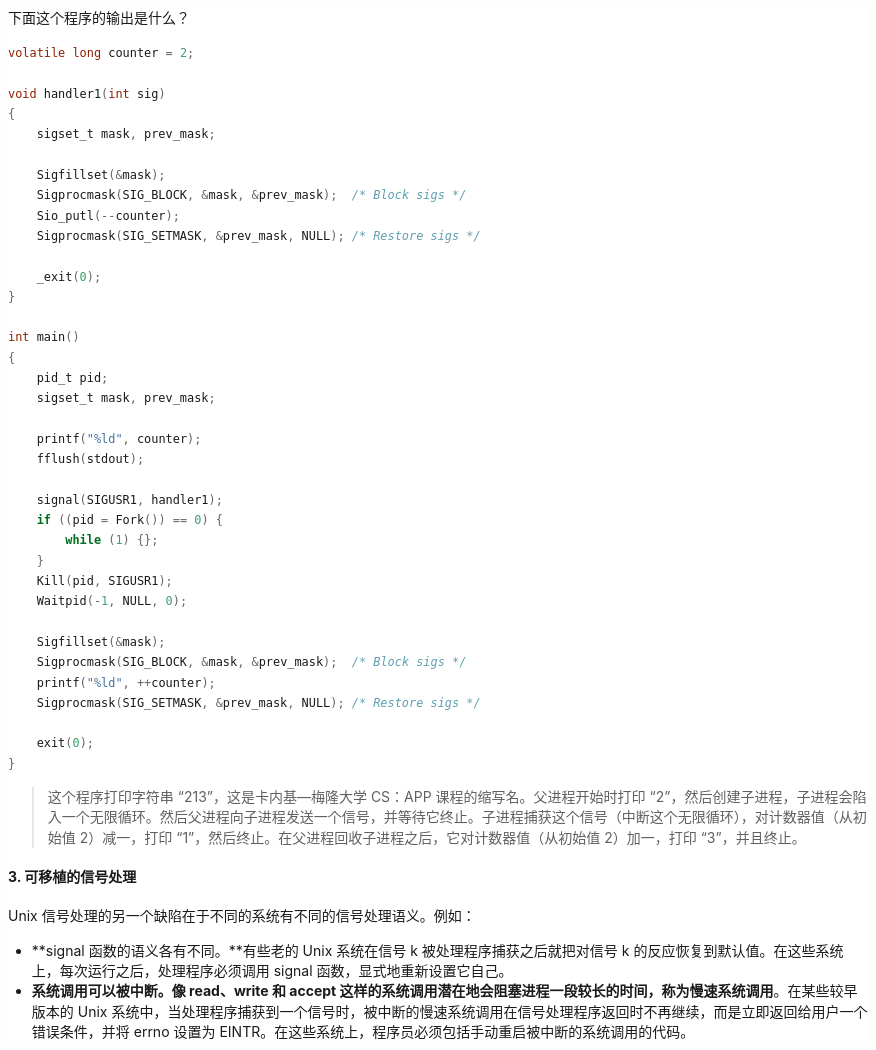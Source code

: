 下面这个程序的输出是什么？

```c
volatile long counter = 2;

void handler1(int sig)
{
    sigset_t mask, prev_mask;

    Sigfillset(&mask);
    Sigprocmask(SIG_BLOCK, &mask, &prev_mask);  /* Block sigs */
    Sio_putl(--counter);
    Sigprocmask(SIG_SETMASK, &prev_mask, NULL); /* Restore sigs */

    _exit(0);
}

int main()
{
    pid_t pid;
    sigset_t mask, prev_mask;

    printf("%ld", counter);
    fflush(stdout);

    signal(SIGUSR1, handler1);
    if ((pid = Fork()) == 0) {
        while (1) {};
    }
    Kill(pid, SIGUSR1);
    Waitpid(-1, NULL, 0);

    Sigfillset(&mask);
    Sigprocmask(SIG_BLOCK, &mask, &prev_mask);  /* Block sigs */
    printf("%ld", ++counter);
    Sigprocmask(SIG_SETMASK, &prev_mask, NULL); /* Restore sigs */

    exit(0);
}
```

> 这个程序打印字符串 “213”，这是卡内基—梅隆大学 CS：APP 课程的缩写名。父进程开始时打印 “2”，然后创建子进程，子进程会陷入一个无限循环。然后父进程向子进程发送一个信号，并等待它终止。子进程捕获这个信号（中断这个无限循环），对计数器值（从初始值 2）减一，打印 “1”，然后终止。在父进程回收子进程之后，它对计数器值（从初始值 2）加一，打印 “3”，并且终止。

#### 3. 可移植的信号处理



Unix 信号处理的另一个缺陷在于不同的系统有不同的信号处理语义。例如：

- **signal 函数的语义各有不同。**有些老的 Unix 系统在信号 k 被处理程序捕获之后就把对信号 k 的反应恢复到默认值。在这些系统上，每次运行之后，处理程序必须调用 signal 函数，显式地重新设置它自己。
- **系统调用可以被中断。像 read、write 和 accept 这样的系统调用潜在地会阻塞进程一段较长的时间，称为慢速系统调用**。在某些较早版本的 Unix 系统中，当处理程序捕获到一个信号时，被中断的慢速系统调用在信号处理程序返回时不再继续，而是立即返回给用户一个错误条件，并将 errno 设置为 EINTR。在这些系统上，程序员必须包括手动重启被中断的系统调用的代码。
